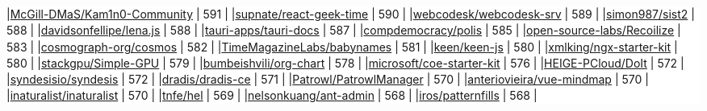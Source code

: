 |[McGill-DMaS/Kam1n0-Community](https://github.com/McGill-DMaS/Kam1n0-Community) | 591 |
|[supnate/react-geek-time](https://github.com/supnate/react-geek-time) | 590 |
|[webcodesk/webcodesk-srv](https://github.com/webcodesk/webcodesk-srv) | 589 |
|[simon987/sist2](https://github.com/simon987/sist2) | 588 |
|[davidsonfellipe/lena.js](https://github.com/davidsonfellipe/lena.js) | 588 |
|[tauri-apps/tauri-docs](https://github.com/tauri-apps/tauri-docs) | 587 |
|[compdemocracy/polis](https://github.com/compdemocracy/polis) | 585 |
|[open-source-labs/Recoilize](https://github.com/open-source-labs/Recoilize) | 583 |
|[cosmograph-org/cosmos](https://github.com/cosmograph-org/cosmos) | 582 |
|[TimeMagazineLabs/babynames](https://github.com/TimeMagazineLabs/babynames) | 581 |
|[keen/keen-js](https://github.com/keen/keen-js) | 580 |
|[xmlking/ngx-starter-kit](https://github.com/xmlking/ngx-starter-kit) | 580 |
|[stackgpu/Simple-GPU](https://github.com/stackgpu/Simple-GPU) | 579 |
|[bumbeishvili/org-chart](https://github.com/bumbeishvili/org-chart) | 578 |
|[microsoft/coe-starter-kit](https://github.com/microsoft/coe-starter-kit) | 576 |
|[HEIGE-PCloud/DoIt](https://github.com/HEIGE-PCloud/DoIt) | 572 |
|[syndesisio/syndesis](https://github.com/syndesisio/syndesis) | 572 |
|[dradis/dradis-ce](https://github.com/dradis/dradis-ce) | 571 |
|[Patrowl/PatrowlManager](https://github.com/Patrowl/PatrowlManager) | 570 |
|[anteriovieira/vue-mindmap](https://github.com/anteriovieira/vue-mindmap) | 570 |
|[inaturalist/inaturalist](https://github.com/inaturalist/inaturalist) | 570 |
|[tnfe/hel](https://github.com/tnfe/hel) | 569 |
|[nelsonkuang/ant-admin](https://github.com/nelsonkuang/ant-admin) | 568 |
|[iros/patternfills](https://github.com/iros/patternfills) | 568 |
